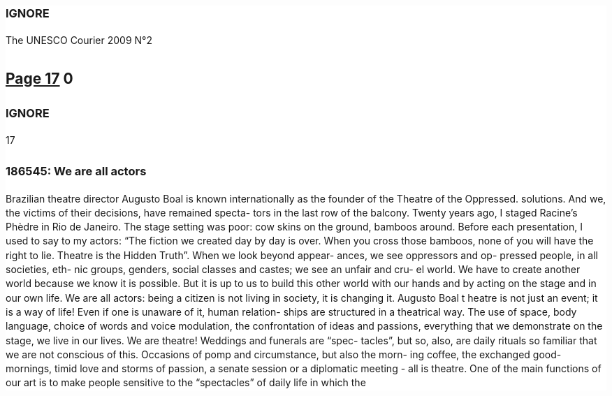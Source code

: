 ### IGNORE

The UNESCO Courier 2009 N°2

## [Page 17](186521eng.pdf#page=17) 0

### IGNORE

17

### 186545: We are all actors

Brazilian theatre director Augusto Boal is known internationally as the 
founder of the Theatre of the Oppressed.
solutions. And we, the victims of their 
decisions, have remained specta-
tors in the last row of the balcony. 
Twenty years ago, I staged Racine’s 
Phèdre in Rio de Janeiro. The stage 
setting was poor: cow skins on the 
ground, bamboos around. Before 
each presentation, I used to say to my 
actors: “The fiction we created day 
by day is over. When you cross those 
bamboos, none of you will have the 
right to lie. Theatre is the Hidden Truth”. 
When we look beyond appear-
ances, we see oppressors and op-
pressed people, in all societies, eth-
nic groups, genders, social classes 
and castes; we see an unfair and cru-
el world. We have to create another 
world because we know it is possible. 
But it is up to us to build this other 
world with our hands and by acting 
on the stage and in our own life. 
We are all actors: being a citizen is 
not living in society, it is changing it. 
Augusto Boal
t
heatre is not just an 
event; it is a way of life! 
Even if one is unaware 
of it, human relation-
ships are structured in 
a theatrical way. The use of space, 
body language, choice of words and 
voice modulation, the confrontation 
of ideas and passions, everything 
that we demonstrate on the stage, 
we live in our lives. We are theatre! 
Weddings and funerals are “spec-
tacles”, but so, also, are daily rituals 
so familiar that we are not conscious 
of this. Occasions of pomp and 
circumstance, but also the morn-
ing coffee, the exchanged good-
mornings, timid love and storms 
of passion, a senate session or a 
diplomatic meeting - all is theatre. 
One of the main functions of our 
art is to make people sensitive to the 
“spectacles” of daily life in which the 